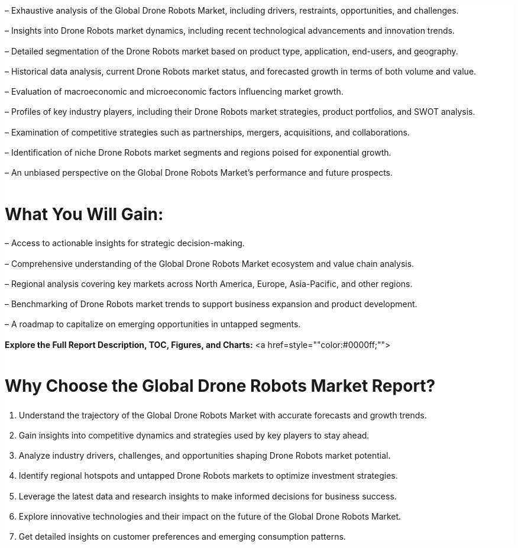 – Exhaustive analysis of the Global Drone Robots Market, including drivers, restraints, opportunities, and challenges.

– Insights into Drone Robots market dynamics, including recent technological advancements and innovation trends.

– Detailed segmentation of the Drone Robots market based on product type, application, end-users, and geography.

– Historical data analysis, current Drone Robots market status, and forecasted growth in terms of both volume and value.

– Evaluation of macroeconomic and microeconomic factors influencing market growth.

– Profiles of key industry players, including their Drone Robots market strategies, product portfolios, and SWOT analysis.

– Examination of competitive strategies such as partnerships, mergers, acquisitions, and collaborations.

– Identification of niche Drone Robots market segments and regions poised for exponential growth.

– An unbiased perspective on the Global Drone Robots Market’s performance and future prospects.

# <strong>What You Will Gain:</strong>

– Access to actionable insights for strategic decision-making.

– Comprehensive understanding of the Global Drone Robots Market ecosystem and value chain analysis.

– Regional analysis covering key markets across North America, Europe, Asia-Pacific, and other regions.

– Benchmarking of Drone Robots market trends to support business expansion and product development.

– A roadmap to capitalize on emerging opportunities in untapped segments.

<strong>Explore the Full Report Description, TOC, Figures, and Charts:</strong>
<a href=style=""color:#0000ff;""></a>

# <strong>Why Choose the Global Drone Robots Market Report?</strong>

1. Understand the trajectory of the Global Drone Robots Market with accurate forecasts and growth trends.

2. Gain insights into competitive dynamics and strategies used by key players to stay ahead.

3. Analyze industry drivers, challenges, and opportunities shaping Drone Robots market potential.

4. Identify regional hotspots and untapped Drone Robots markets to optimize investment strategies.

5. Leverage the latest data and research insights to make informed decisions for business success.

6. Explore innovative technologies and their impact on the future of the Global Drone Robots Market.

7. Get detailed insights on customer preferences and emerging consumption patterns.
